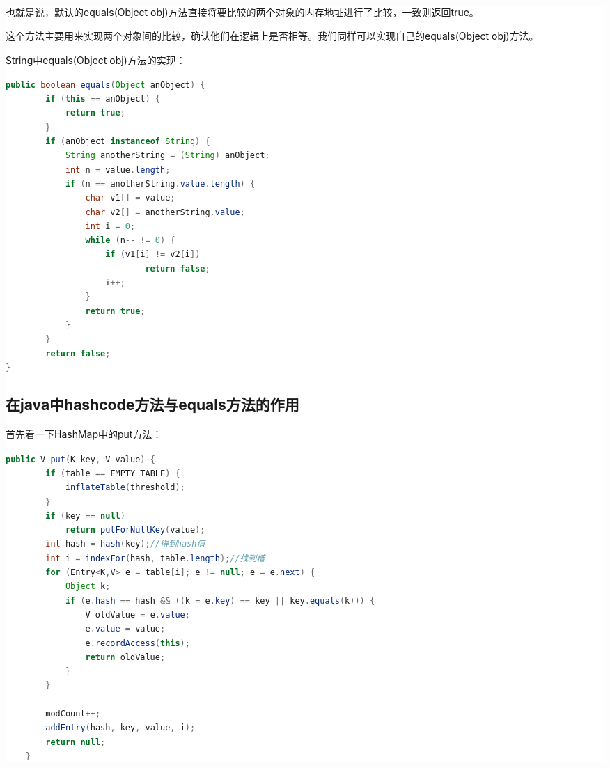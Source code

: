 也就是说，默认的equals(Object obj)方法直接将要比较的两个对象的内存地址进行了比较，一致则返回true。

这个方法主要用来实现两个对象间的比较，确认他们在逻辑上是否相等。我们同样可以实现自己的equals(Object obj)方法。

String中equals(Object obj)方法的实现：

```java
public boolean equals(Object anObject) {
        if (this == anObject) {
            return true;
        }
        if (anObject instanceof String) {
            String anotherString = (String) anObject;
            int n = value.length;
            if (n == anotherString.value.length) {
                char v1[] = value;
                char v2[] = anotherString.value;
                int i = 0;
                while (n-- != 0) {
                    if (v1[i] != v2[i])
                            return false;
                    i++;
                }
                return true;
            }
        }
        return false;
}
```

## 在java中hashcode方法与equals方法的作用

首先看一下HashMap中的put方法：

```java
public V put(K key, V value) {
        if (table == EMPTY_TABLE) {
            inflateTable(threshold);
        }
        if (key == null)
            return putForNullKey(value);
        int hash = hash(key);//得到hash值
        int i = indexFor(hash, table.length);//找到槽
        for (Entry<K,V> e = table[i]; e != null; e = e.next) {
            Object k;
            if (e.hash == hash && ((k = e.key) == key || key.equals(k))) {
                V oldValue = e.value;
                e.value = value;
                e.recordAccess(this);
                return oldValue;
            }
        }

        modCount++;
        addEntry(hash, key, value, i);
        return null;
    }

```
